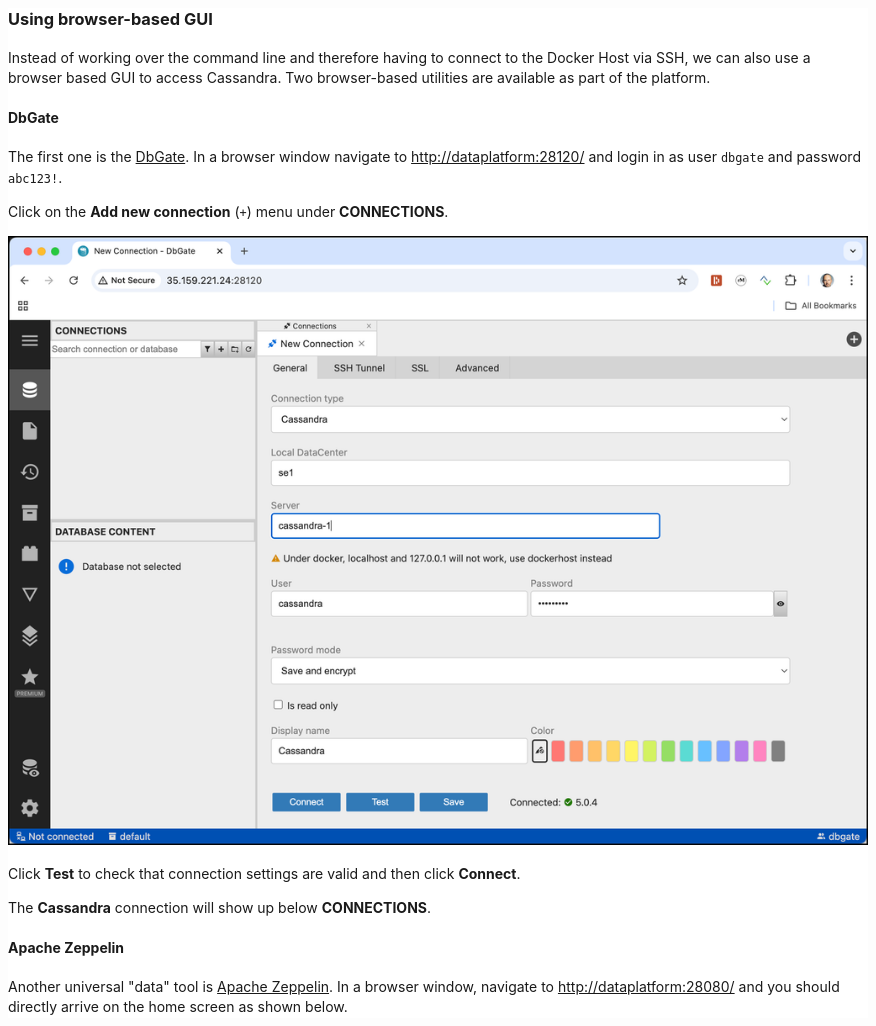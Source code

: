 ### Using browser-based GUI
Instead of working over the command line and therefore having to connect to the Docker Host via SSH, we can also use a browser based GUI to access Cassandra. Two browser-based utilities are available as part of the platform.

#### DbGate

The first one is the [DbGate](https://dbgate.io/).
In a browser window navigate to <http://dataplatform:28120/> and login in as user `dbgate` and password `abc123!`.

Click on the **Add new connection** (`+`) menu under **CONNECTIONS**. 

![Alt Image Text](./images/dbgate.png "Cassandra Web GUI")

Click **Test** to check that connection settings are valid and then click **Connect**. 

The **Cassandra** connection will show up below **CONNECTIONS**. 

#### Apache Zeppelin

Another universal "data" tool is [Apache Zeppelin](http://zeppelin.apache.org). In a browser window, navigate to <http://dataplatform:28080/> and you should directly arrive on the home screen as shown below.
